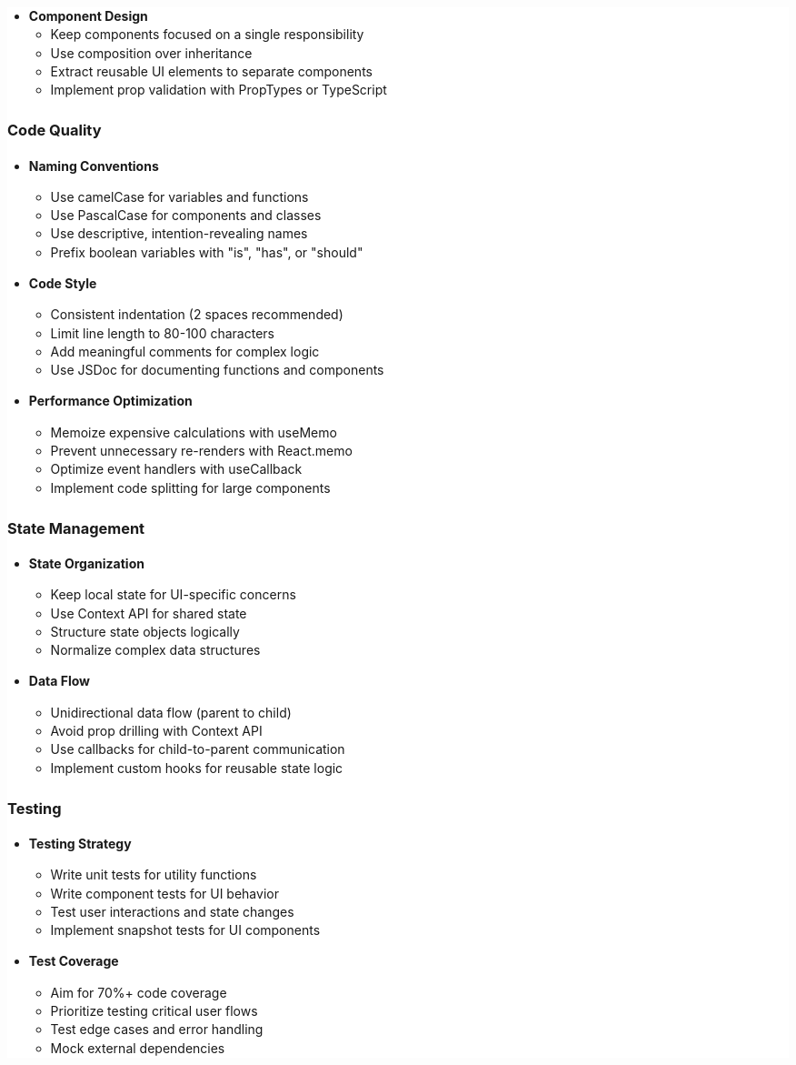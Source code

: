 - **Component Design**
  - Keep components focused on a single responsibility
  - Use composition over inheritance
  - Extract reusable UI elements to separate components
  - Implement prop validation with PropTypes or TypeScript

### Code Quality

- **Naming Conventions**

  - Use camelCase for variables and functions
  - Use PascalCase for components and classes
  - Use descriptive, intention-revealing names
  - Prefix boolean variables with "is", "has", or "should"

- **Code Style**

  - Consistent indentation (2 spaces recommended)
  - Limit line length to 80-100 characters
  - Add meaningful comments for complex logic
  - Use JSDoc for documenting functions and components

- **Performance Optimization**
  - Memoize expensive calculations with useMemo
  - Prevent unnecessary re-renders with React.memo
  - Optimize event handlers with useCallback
  - Implement code splitting for large components

### State Management

- **State Organization**

  - Keep local state for UI-specific concerns
  - Use Context API for shared state
  - Structure state objects logically
  - Normalize complex data structures

- **Data Flow**
  - Unidirectional data flow (parent to child)
  - Avoid prop drilling with Context API
  - Use callbacks for child-to-parent communication
  - Implement custom hooks for reusable state logic

### Testing

- **Testing Strategy**

  - Write unit tests for utility functions
  - Write component tests for UI behavior
  - Test user interactions and state changes
  - Implement snapshot tests for UI components

- **Test Coverage**
  - Aim for 70%+ code coverage
  - Prioritize testing critical user flows
  - Test edge cases and error handling
  - Mock external dependencies
